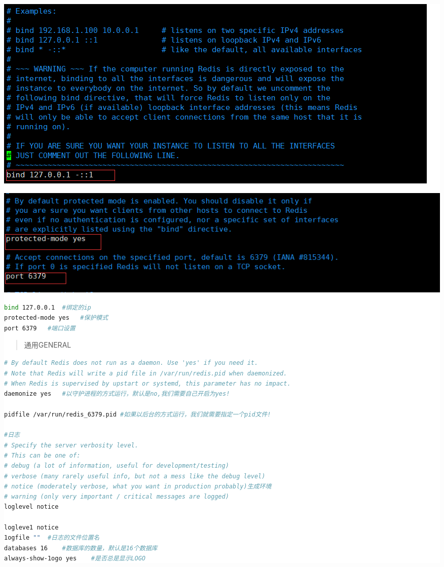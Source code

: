 ![image-20210721103731044](/img/image/image-20210721103731044.png)

![image-20210721103805163](/img/image/image-20210721103805163.png)

```bash
bind 127.0.0.1	#绑定的ip
protected-mode yes	 #保护模式
port 6379	#端口设置
```

> 通用GENERAL

```bash
# By default Redis does not run as a daemon. Use 'yes' if you need it.
# Note that Redis will write a pid file in /var/run/redis.pid when daemonized.
# When Redis is supervised by upstart or systemd, this parameter has no impact.
daemonize yes	#以守护进程的方式运行，默认是no,我们需要自己开启为yes!

pidfile /var/run/redis_6379.pid	#如果以后台的方式运行，我们就需要指定一个pid文件!

#日志
# Specify the server verbosity level.
# This can be one of:
# debug (a lot of information, useful for development/testing)
# verbose (many rarely useful info, but not a mess like the debug level)
# notice (moderately verbose, what you want in production probably)生成环境
# warning (only very important / critical messages are logged)
loglevel notice

logleve1 notice
1ogfile ""	#日志的文件位置名
databases 16	#数据库的数量，默认是16个数据库
always-show-1ogo yes	#是否总是显示LOGO
```
